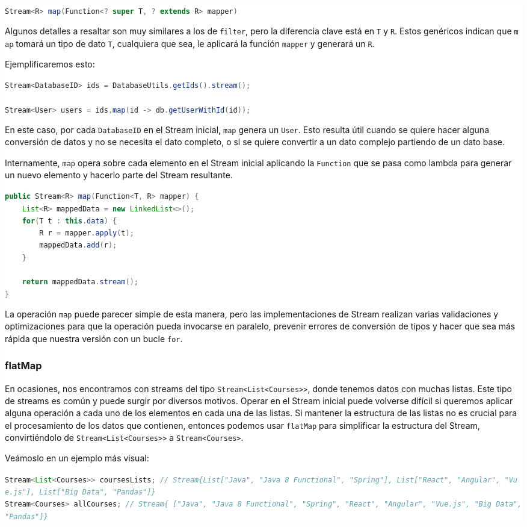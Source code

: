 ```java
Stream<R> map(Function<? super T, ? extends R> mapper)
```

Algunos detalles a resaltar son muy similares a los de `filter`, pero la diferencia clave está en `T` y `R`. Estos genéricos indican que `map` tomará un tipo de dato `T`, cualquiera que sea, le aplicará la función `mapper` y generará un `R`.

Ejemplificaremos esto:

```java
Stream<DatabaseID> ids = DatabaseUtils.getIds().stream();

Stream<User> users = ids.map(id -> db.getUserWithId(id));
```

En este caso, por cada `DatabaseID` en el Stream inicial, `map` genera un `User`. Esto resulta útil cuando se quiere hacer alguna conversión de datos y no se necesita el dato completo, o si se quiere convertir a un dato complejo partiendo de un dato base.

Internamente, `map` opera sobre cada elemento en el Stream inicial aplicando la `Function` que se pasa como lambda para generar un nuevo elemento y hacerlo parte del Stream resultante.

```java
public Stream<R> map(Function<T, R> mapper) {
    List<R> mappedData = new LinkedList<>();
    for(T t : this.data) {
        R r = mapper.apply(t);
        mappedData.add(r);
    }

    return mappedData.stream();
}
```

La operación `map` puede parecer simple de esta manera, pero las implementaciones de Stream realizan varias validaciones y optimizaciones para que la operación pueda invocarse en paralelo, prevenir errores de conversión de tipos y hacer que sea más rápida que nuestra versión con un bucle `for`.

### flatMap

En ocasiones, nos encontramos con streams del tipo `Stream<List<Courses>>`, donde tenemos datos con muchas listas. Este tipo de streams es común y puede surgir por diversos motivos. Operar en el Stream inicial puede volverse difícil
si queremos aplicar alguna operación a cada uno de los elementos en cada una de las listas. Si mantener la estructura de las listas no es crucial para el procesamiento de los datos que contienen, entonces podemos usar `flatMap` para simplificar la estructura del Stream, convirtiéndolo de `Stream<List<Courses>>` a `Stream<Courses>`.

Veámoslo en un ejemplo más visual:

```java
Stream<List<Courses>> coursesLists; // Stream{List["Java", "Java 8 Functional", "Spring"], List["React", "Angular", "Vue.js"], List["Big Data", "Pandas"]}
Stream<Courses> allCourses; // Stream{ ["Java", "Java 8 Functional", "Spring", "React", "Angular", "Vue.js", "Big Data", "Pandas"]}
```
